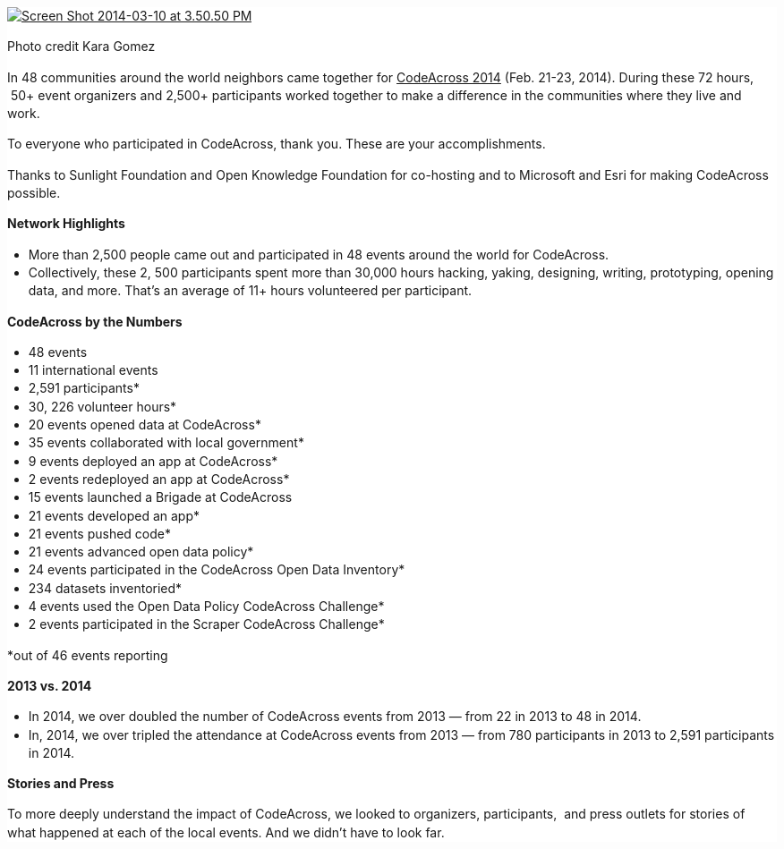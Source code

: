   <a href="http://www.codeforamerica.org/blog/wp-content/uploads/2014/03/Screen-Shot-2014-03-10-at-3.50.50-PM.png"><img class="size-full wp-image-30106 " alt="Screen Shot 2014-03-10 at 3.50.50 PM" src="http://www.codeforamerica.org/blog/wp-content/uploads/2014/03/Screen-Shot-2014-03-10-at-3.50.50-PM.png" /></a>
  
  <p class="wp-caption-text">
    Photo credit Kara Gomez
  </p>
</div>

In 48 communities around the world neighbors came together for [CodeAcross 2014](http://www.codeforamerica.org/events/codeacross-2014/) (Feb. 21-23, 2014). During these 72 hours,  50+ event organizers and 2,500+ participants worked together to make a difference in the communities where they live and work.

To everyone who participated in CodeAcross, thank you. These are your accomplishments.

Thanks to Sunlight Foundation and Open Knowledge Foundation for co-hosting and to Microsoft and Esri for making CodeAcross possible.

**Network Highlights**

  * More than 2,500 people came out and participated in 48 events around the world for CodeAcross.
  * Collectively, these 2, 500 participants spent more than 30,000 hours hacking, yaking, designing, writing, prototyping, opening data, and more. That&#8217;s an average of 11+ hours volunteered per participant.

 **CodeAcross by the Numbers**

  * 48 events
  * 11 international events
  * 2,591 participants*
  * 30, 226 volunteer hours*
  * 20 events opened data at CodeAcross*
  * 35 events collaborated with local government*
  * 9 events deployed an app at CodeAcross*
  * 2 events redeployed an app at CodeAcross*
  * 15 events launched a Brigade at CodeAcross
  * 21 events developed an app*
  * 21 events pushed code*
  * 21 events advanced open data policy*
  * 24 events participated in the CodeAcross Open Data Inventory*
  * 234 datasets inventoried*
  * 4 events used the Open Data Policy CodeAcross Challenge*
  * 2 events participated in the Scraper CodeAcross Challenge*

*out of 46 events reporting

**2013 vs. 2014**

  * In 2014, we over doubled the number of CodeAcross events from 2013 &#8212; from 22 in 2013 to 48 in 2014.
  * In, 2014, we over tripled the attendance at CodeAcross events from 2013 &#8212; from 780 participants in 2013 to 2,591 participants in 2014.

**Stories and Press**
  
To more deeply understand the impact of CodeAcross, we looked to organizers, participants,  and press outlets for stories of what happened at each of the local events. And we didn&#8217;t have to look far.
